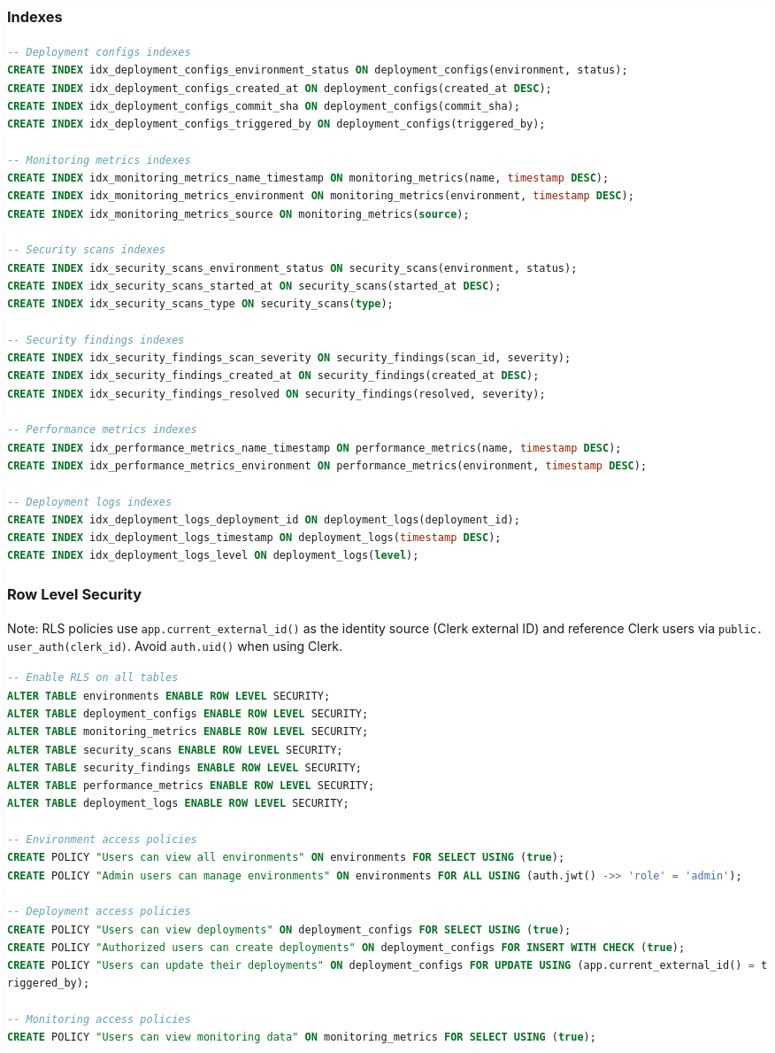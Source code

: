 ### Indexes

```sql
-- Deployment configs indexes
CREATE INDEX idx_deployment_configs_environment_status ON deployment_configs(environment, status);
CREATE INDEX idx_deployment_configs_created_at ON deployment_configs(created_at DESC);
CREATE INDEX idx_deployment_configs_commit_sha ON deployment_configs(commit_sha);
CREATE INDEX idx_deployment_configs_triggered_by ON deployment_configs(triggered_by);

-- Monitoring metrics indexes
CREATE INDEX idx_monitoring_metrics_name_timestamp ON monitoring_metrics(name, timestamp DESC);
CREATE INDEX idx_monitoring_metrics_environment ON monitoring_metrics(environment, timestamp DESC);
CREATE INDEX idx_monitoring_metrics_source ON monitoring_metrics(source);

-- Security scans indexes
CREATE INDEX idx_security_scans_environment_status ON security_scans(environment, status);
CREATE INDEX idx_security_scans_started_at ON security_scans(started_at DESC);
CREATE INDEX idx_security_scans_type ON security_scans(type);

-- Security findings indexes
CREATE INDEX idx_security_findings_scan_severity ON security_findings(scan_id, severity);
CREATE INDEX idx_security_findings_created_at ON security_findings(created_at DESC);
CREATE INDEX idx_security_findings_resolved ON security_findings(resolved, severity);

-- Performance metrics indexes
CREATE INDEX idx_performance_metrics_name_timestamp ON performance_metrics(name, timestamp DESC);
CREATE INDEX idx_performance_metrics_environment ON performance_metrics(environment, timestamp DESC);

-- Deployment logs indexes
CREATE INDEX idx_deployment_logs_deployment_id ON deployment_logs(deployment_id);
CREATE INDEX idx_deployment_logs_timestamp ON deployment_logs(timestamp DESC);
CREATE INDEX idx_deployment_logs_level ON deployment_logs(level);
```

### Row Level Security

Note: RLS policies use `app.current_external_id()` as the identity source (Clerk external ID) and reference Clerk users via `public.user_auth(clerk_id)`. Avoid `auth.uid()` when using Clerk.

```sql
-- Enable RLS on all tables
ALTER TABLE environments ENABLE ROW LEVEL SECURITY;
ALTER TABLE deployment_configs ENABLE ROW LEVEL SECURITY;
ALTER TABLE monitoring_metrics ENABLE ROW LEVEL SECURITY;
ALTER TABLE security_scans ENABLE ROW LEVEL SECURITY;
ALTER TABLE security_findings ENABLE ROW LEVEL SECURITY;
ALTER TABLE performance_metrics ENABLE ROW LEVEL SECURITY;
ALTER TABLE deployment_logs ENABLE ROW LEVEL SECURITY;

-- Environment access policies
CREATE POLICY "Users can view all environments" ON environments FOR SELECT USING (true);
CREATE POLICY "Admin users can manage environments" ON environments FOR ALL USING (auth.jwt() ->> 'role' = 'admin');

-- Deployment access policies
CREATE POLICY "Users can view deployments" ON deployment_configs FOR SELECT USING (true);
CREATE POLICY "Authorized users can create deployments" ON deployment_configs FOR INSERT WITH CHECK (true);
CREATE POLICY "Users can update their deployments" ON deployment_configs FOR UPDATE USING (app.current_external_id() = triggered_by);

-- Monitoring access policies
CREATE POLICY "Users can view monitoring data" ON monitoring_metrics FOR SELECT USING (true);
```